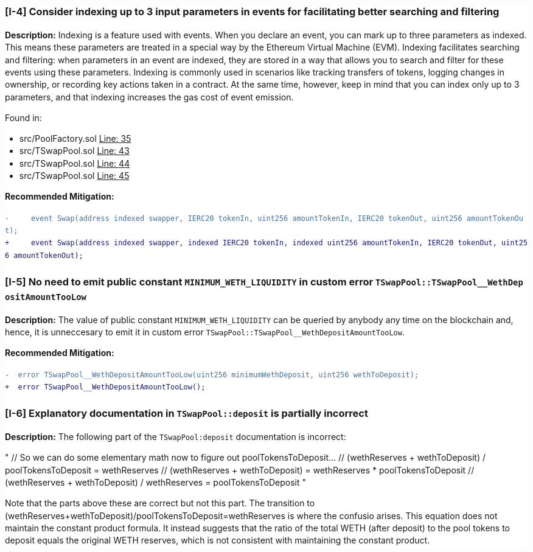 
### [I-4] Consider indexing up to 3 input parameters in events for facilitating better searching and filtering

**Description:** Indexing is a feature used with events. When you declare an event, you can mark up to three parameters as indexed. This means these parameters are treated in a special way by the Ethereum Virtual Machine (EVM). Indexing facilitates searching and filtering: when parameters in an event are indexed, they are stored in a way that allows you to search and filter for these events using these parameters. Indexing is commonly used in scenarios like tracking transfers of tokens, logging changes in ownership, or recording key actions taken in a contract.
At the same time, however, keep in mind that you can index only up to 3 parameters, and that indexing increases the gas cost of event emission.

Found in:

- src/PoolFactory.sol [Line: 35](src/PoolFactory.sol#L35)
- src/TSwapPool.sol [Line: 43](src/TSwapPool.sol#L43)
- src/TSwapPool.sol [Line: 44](src/TSwapPool.sol#L44)
- src/TSwapPool.sol [Line: 45](src/TSwapPool.sol#L45)

**Recommended Mitigation:** 

```diff
-     event Swap(address indexed swapper, IERC20 tokenIn, uint256 amountTokenIn, IERC20 tokenOut, uint256 amountTokenOut);
+     event Swap(address indexed swapper, indexed IERC20 tokenIn, indexed uint256 amountTokenIn, IERC20 tokenOut, uint256 amountTokenOut);

```

### [I-5] No need to emit public constant `MINIMUM_WETH_LIQUIDITY` in custom error `TSwapPool::TSwapPool__WethDepositAmountTooLow`

**Description:** The value of public constant `MINIMUM_WETH_LIQUIDITY` can be queried by anybody any time on the blockchain and, hence, it is unneccesary to emit it in custom error `TSwapPool::TSwapPool__WethDepositAmountTooLow`.

**Recommended Mitigation:** 

```diff
-  error TSwapPool__WethDepositAmountTooLow(uint256 minimumWethDeposit, uint256 wethToDeposit);
+  error TSwapPool__WethDepositAmountTooLow();
```


### [I-6] Explanatory documentation in `TSwapPool::deposit` is partially incorrect

**Description:** The following part of the `TSwapPool:deposit` documentation is incorrect:

"           // So we can do some elementary math now to figure out poolTokensToDeposit...
            // (wethReserves + wethToDeposit) / poolTokensToDeposit = wethReserves
            // (wethReserves + wethToDeposit)  = wethReserves * poolTokensToDeposit
            // (wethReserves + wethToDeposit) / wethReserves  =  poolTokensToDeposit "

Note that the parts above these are correct but not this part. The transition to (wethReserves+wethToDeposit)/poolTokensToDeposit=wethReserves is where the confusio arises. This equation does not maintain the constant product formula. It instead suggests that the ratio of the total WETH (after deposit) to the pool tokens to deposit equals the original WETH reserves, which is not consistent with maintaining the constant product.
